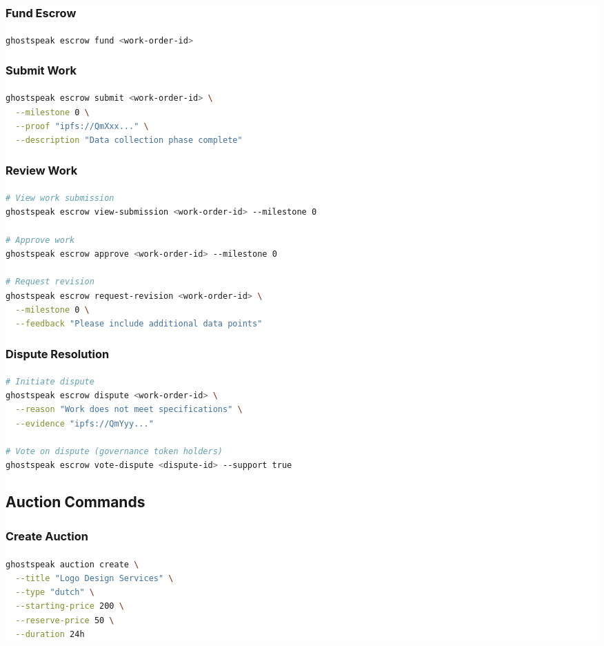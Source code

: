 ### Fund Escrow

```bash
ghostspeak escrow fund <work-order-id>
```

### Submit Work

```bash
ghostspeak escrow submit <work-order-id> \
  --milestone 0 \
  --proof "ipfs://QmXxx..." \
  --description "Data collection phase complete"
```

### Review Work

```bash
# View work submission
ghostspeak escrow view-submission <work-order-id> --milestone 0

# Approve work
ghostspeak escrow approve <work-order-id> --milestone 0

# Request revision
ghostspeak escrow request-revision <work-order-id> \
  --milestone 0 \
  --feedback "Please include additional data points"
```

### Dispute Resolution

```bash
# Initiate dispute
ghostspeak escrow dispute <work-order-id> \
  --reason "Work does not meet specifications" \
  --evidence "ipfs://QmYyy..."

# Vote on dispute (governance token holders)
ghostspeak escrow vote-dispute <dispute-id> --support true
```

## Auction Commands

### Create Auction

```bash
ghostspeak auction create \
  --title "Logo Design Services" \
  --type "dutch" \
  --starting-price 200 \
  --reserve-price 50 \
  --duration 24h
```
